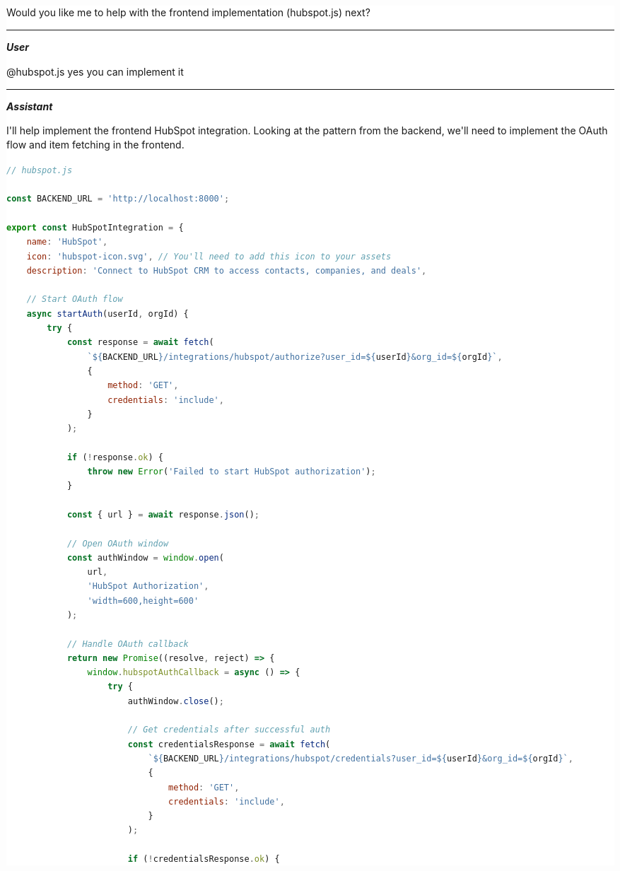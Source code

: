 Would you like me to help with the frontend implementation (hubspot.js) next?

---

_**User**_

 @hubspot.js yes you can implement it

---

_**Assistant**_

I'll help implement the frontend HubSpot integration. Looking at the pattern from the backend, we'll need to implement the OAuth flow and item fetching in the frontend.

```javascript:frontend/src/integrations/hubspot.js
// hubspot.js

const BACKEND_URL = 'http://localhost:8000';

export const HubSpotIntegration = {
    name: 'HubSpot',
    icon: 'hubspot-icon.svg', // You'll need to add this icon to your assets
    description: 'Connect to HubSpot CRM to access contacts, companies, and deals',
    
    // Start OAuth flow
    async startAuth(userId, orgId) {
        try {
            const response = await fetch(
                `${BACKEND_URL}/integrations/hubspot/authorize?user_id=${userId}&org_id=${orgId}`,
                {
                    method: 'GET',
                    credentials: 'include',
                }
            );

            if (!response.ok) {
                throw new Error('Failed to start HubSpot authorization');
            }

            const { url } = await response.json();
            
            // Open OAuth window
            const authWindow = window.open(
                url,
                'HubSpot Authorization',
                'width=600,height=600'
            );

            // Handle OAuth callback
            return new Promise((resolve, reject) => {
                window.hubspotAuthCallback = async () => {
                    try {
                        authWindow.close();
                        
                        // Get credentials after successful auth
                        const credentialsResponse = await fetch(
                            `${BACKEND_URL}/integrations/hubspot/credentials?user_id=${userId}&org_id=${orgId}`,
                            {
                                method: 'GET',
                                credentials: 'include',
                            }
                        );

                        if (!credentialsResponse.ok) {
```